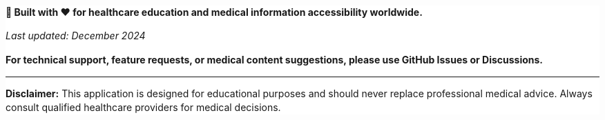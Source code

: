
**🏥 Built with ❤️ for healthcare education and medical information accessibility worldwide.**

*Last updated: December 2024*

**For technical support, feature requests, or medical content suggestions, please use GitHub Issues or Discussions.**

---

**Disclaimer:** This application is designed for educational purposes and should never replace professional medical advice. Always consult qualified healthcare providers for medical decisions.
